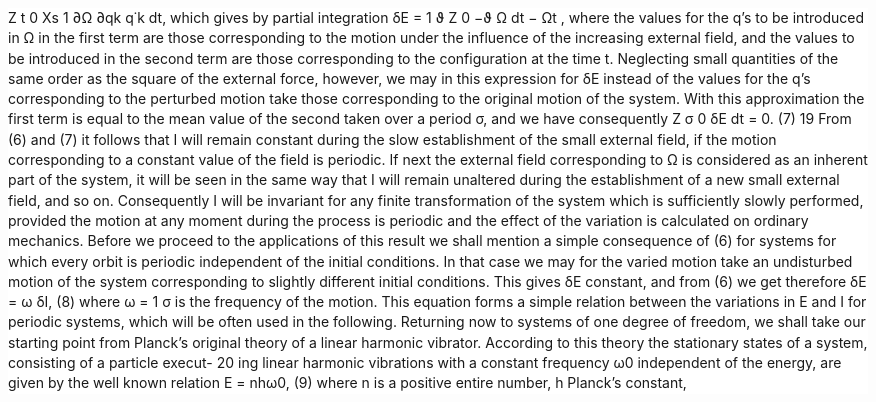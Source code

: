 Z t
0
Xs
1
∂Ω
∂qk
q˙k dt,
which gives by partial integration
δE =
1
ϑ
Z 0
−ϑ
Ω dt − Ωt
,
where the values for the q’s to be introduced in Ω in the
first term are those corresponding to the motion under the
influence of the increasing external field, and the values to be
introduced in the second term are those corresponding to the
configuration at the time t. Neglecting small quantities of
the same order as the square of the external force, however,
we may in this expression for δE instead of the values for the
q’s corresponding to the perturbed motion take those corresponding to the original motion of the system. With this
approximation the first term is equal to the mean value of
the second taken over a period σ, and we have consequently
Z σ
0
δE dt = 0. (7)
19
From (6) and (7) it follows that I will remain constant
during the slow establishment of the small external field, if
the motion corresponding to a constant value of the field is
periodic. If next the external field corresponding to Ω is considered as an inherent part of the system, it will be seen in the
same way that I will remain unaltered during the establishment of a new small external field, and so on. Consequently
I will be invariant for any finite transformation of the system
which is sufficiently slowly performed, provided the motion
at any moment during the process is periodic and the effect
of the variation is calculated on ordinary mechanics.
Before we proceed to the applications of this result we
shall mention a simple consequence of (6) for systems for
which every orbit is periodic independent of the initial conditions. In that case we may for the varied motion take an
undisturbed motion of the system corresponding to slightly
different initial conditions. This gives δE constant, and
from (6) we get therefore
δE = ω δI, (8)
where ω =
1
σ
is the frequency of the motion. This equation
forms a simple relation between the variations in E and I for
periodic systems, which will be often used in the following.
Returning now to systems of one degree of freedom, we
shall take our starting point from Planck’s original theory
of a linear harmonic vibrator. According to this theory the
stationary states of a system, consisting of a particle execut-
20
ing linear harmonic vibrations with a constant frequency ω0
independent of the energy, are given by the well known relation
E = nhω0, (9)
where n is a positive entire number, h Planck’s constant,